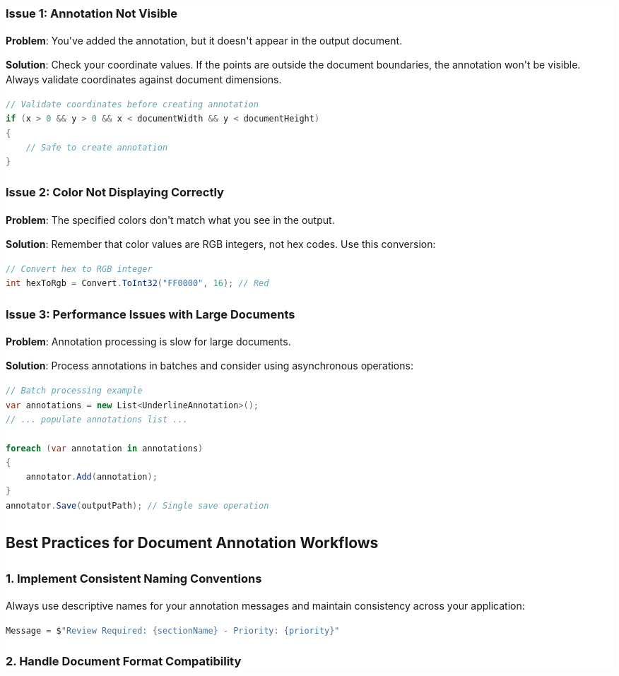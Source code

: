 ### Issue 1: Annotation Not Visible

**Problem**: You've added the annotation, but it doesn't appear in the output document.

**Solution**: Check your coordinate values. If the points are outside the document boundaries, the annotation won't be visible. Always validate coordinates against document dimensions.

```csharp
// Validate coordinates before creating annotation
if (x > 0 && y > 0 && x < documentWidth && y < documentHeight)
{
    // Safe to create annotation
}
```

### Issue 2: Color Not Displaying Correctly

**Problem**: The specified colors don't match what you see in the output.

**Solution**: Remember that color values are RGB integers, not hex codes. Use this conversion:

```csharp
// Convert hex to RGB integer
int hexToRgb = Convert.ToInt32("FF0000", 16); // Red
```

### Issue 3: Performance Issues with Large Documents

**Problem**: Annotation processing is slow for large documents.

**Solution**: Process annotations in batches and consider using asynchronous operations:

```csharp
// Batch processing example
var annotations = new List<UnderlineAnnotation>();
// ... populate annotations list ...

foreach (var annotation in annotations)
{
    annotator.Add(annotation);
}
annotator.Save(outputPath); // Single save operation
```

## Best Practices for Document Annotation Workflows

### 1. Implement Consistent Naming Conventions

Always use descriptive names for your annotation messages and maintain consistency across your application:

```csharp
Message = $"Review Required: {sectionName} - Priority: {priority}"
```

### 2. Handle Document Format Compatibility
